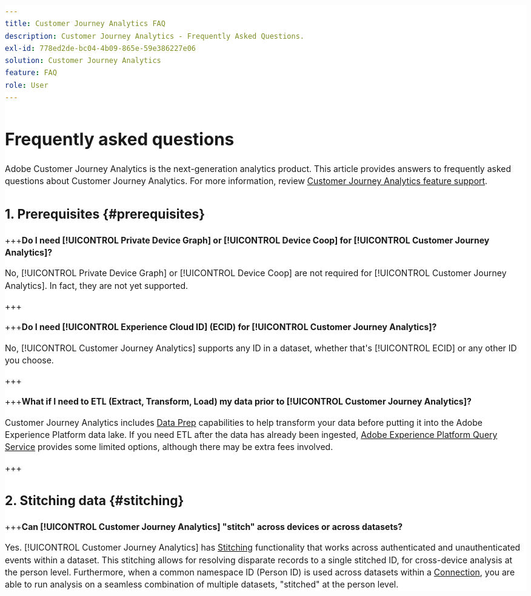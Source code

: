```yaml
---
title: Customer Journey Analytics FAQ
description: Customer Journey Analytics - Frequently Asked Questions.
exl-id: 778ed2de-bc04-4b09-865e-59e386227e06
solution: Customer Journey Analytics
feature: FAQ
role: User
---
```

# Frequently asked questions

Adobe Customer Journey Analytics is the next-generation analytics product. This article provides answers to frequently asked questions about Customer Journey Analytics. For more information, review [Customer Journey Analytics feature support](/help/getting-started/aa-vs-cja/cja-aa.md).

## 1. Prerequisites {#prerequisites}

+++**Do I need [!UICONTROL Private Device Graph] or [!UICONTROL Device Coop] for [!UICONTROL Customer Journey Analytics]?**

No, [!UICONTROL Private Device Graph] or [!UICONTROL Device Coop] are not required for [!UICONTROL Customer Journey Analytics]. In fact, they are not yet supported.

+++


+++**Do I need [!UICONTROL Experience Cloud ID] (ECID) for [!UICONTROL Customer Journey Analytics]?**

No, [!UICONTROL Customer Journey Analytics] supports any ID in a dataset, whether that's [!UICONTROL ECID] or any other ID you choose.

+++


+++**What if I need to ETL (Extract, Transform, Load) my data prior to [!UICONTROL Customer Journey Analytics]?**

Customer Journey Analytics includes [Data Prep](https://experienceleague.adobe.com/docs/experience-platform/data-prep/api/overview.html) capabilities to help transform your data before putting it into the Adobe Experience Platform data lake. If you need ETL after the data has already been ingested, [Adobe Experience Platform Query Service](https://experienceleague.adobe.com/docs/platform-learn/tutorials/queries/understanding-query-service.html#queries) provides some limited options, although there may be extra fees involved.

+++


## 2. Stitching data {#stitching}

+++**Can [!UICONTROL Customer Journey Analytics] "stitch" across devices or across datasets?**

Yes. [!UICONTROL Customer Journey Analytics] has [Stitching](../stitching/overview.md) functionality that works across authenticated and unauthenticated events within a dataset. This stitching allows for resolving disparate records to a single stitched ID, for cross-device analysis at the person level.
Furthermore, when a common namespace ID (Person ID) is used across datasets within a [Connection](/help/connections/overview.md),  you are able to run analysis on a seamless combination of multiple datasets, "stitched" at the person level.

